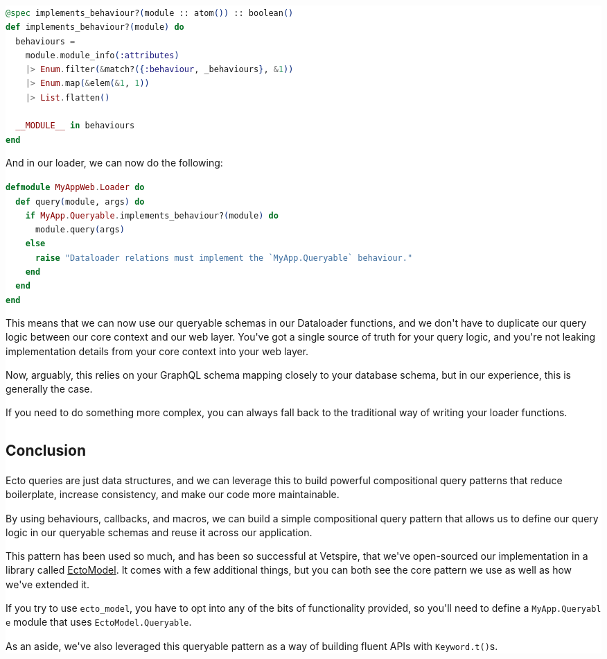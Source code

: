 ```elixir
@spec implements_behaviour?(module :: atom()) :: boolean()
def implements_behaviour?(module) do
  behaviours =
    module.module_info(:attributes)
    |> Enum.filter(&match?({:behaviour, _behaviours}, &1))
    |> Enum.map(&elem(&1, 1))
    |> List.flatten()

  __MODULE__ in behaviours
end
```

And in our loader, we can now do the following:

```elixir
defmodule MyAppWeb.Loader do
  def query(module, args) do
    if MyApp.Queryable.implements_behaviour?(module) do
      module.query(args)
    else
      raise "Dataloader relations must implement the `MyApp.Queryable` behaviour."
    end
  end
end
```

This means that we can now use our queryable schemas in our Dataloader functions, and we don't have to duplicate our query logic between our core context and our web layer. You've got a single source of truth for your query logic, and you're not leaking implementation details from your core context into your web layer.

Now, arguably, this relies on your GraphQL schema mapping closely to your database schema, but in our experience, this is generally the case.

If you need to do something more complex, you can always fall back to the traditional way of writing your loader functions.

## Conclusion

Ecto queries are just data structures, and we can leverage this to build powerful compositional query patterns that reduce boilerplate, increase consistency, and make our code more maintainable.

By using behaviours, callbacks, and macros, we can build a simple compositional query pattern that allows us to define our query logic in our queryable schemas and reuse it across our application.

This pattern has been used so much, and has been so successful at Vetspire, that we've open-sourced our implementation in a library called [EctoModel](https://hex.pm/packages/ecto_model). It comes with a few additional things, but you can both see the core pattern we use as well as how we've extended it.

If you try to use `ecto_model`, you have to opt into any of the bits of functionality provided, so you'll need to define a `MyApp.Queryable` module that uses `EctoModel.Queryable`.

As an aside, we've also leveraged this queryable pattern as a way of building fluent APIs with `Keyword.t()`s.
